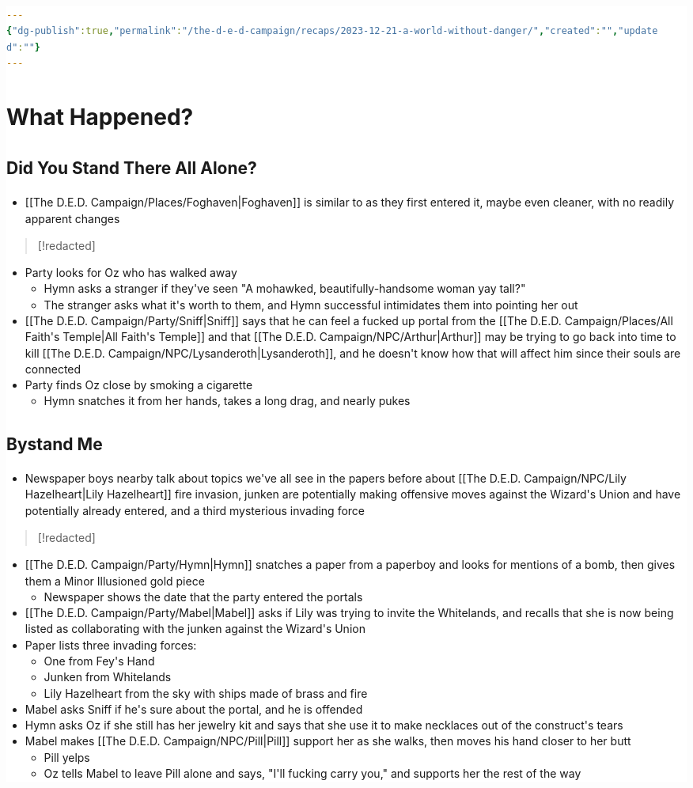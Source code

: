 ```yaml
---
{"dg-publish":true,"permalink":"/the-d-e-d-campaign/recaps/2023-12-21-a-world-without-danger/","created":"","updated":""}
---
```


# What Happened? 
## Did You Stand There All Alone?
- [[The D.E.D. Campaign/Places/Foghaven\|Foghaven]] is similar to as they first entered it, maybe even cleaner, with no readily apparent changes 

>[!redacted]


- Party looks for Oz who has walked away 
	- Hymn asks a stranger if they've seen "A mohawked, beautifully-handsome woman yay tall?"
	- The stranger asks what it's worth to them, and Hymn successful intimidates them into pointing her out
- [[The D.E.D. Campaign/Party/Sniff\|Sniff]] says that he can feel a fucked up portal from the [[The D.E.D. Campaign/Places/All Faith's Temple\|All Faith's Temple]] and that [[The D.E.D. Campaign/NPC/Arthur\|Arthur]] may be trying to go back into time to kill [[The D.E.D. Campaign/NPC/Lysanderoth\|Lysanderoth]], and he doesn't know how that will affect him since their souls are connected
- Party finds Oz close by smoking a cigarette 
	- Hymn snatches it from her hands, takes a long drag, and nearly pukes 

## Bystand Me
- Newspaper boys nearby talk about topics we've all see in the papers before about [[The D.E.D. Campaign/NPC/Lily Hazelheart\|Lily Hazelheart]] fire invasion, junken are potentially making offensive moves against the Wizard's Union and have potentially already entered, and a third mysterious invading force

>[!redacted]


- [[The D.E.D. Campaign/Party/Hymn\|Hymn]] snatches a paper from a paperboy and looks for mentions of a bomb, then gives them a Minor Illusioned gold piece
	- Newspaper shows the date that the party entered the portals
- [[The D.E.D. Campaign/Party/Mabel\|Mabel]] asks if Lily was trying to invite the Whitelands, and recalls that she is now being listed as collaborating with the junken against the Wizard's Union 
- Paper lists three invading forces: 
	- One from Fey's Hand 
	- Junken from Whitelands 
	- Lily Hazelheart from the sky with ships made of brass and fire
- Mabel asks Sniff if he's sure about the portal, and he is offended 
- Hymn asks Oz if she still has her jewelry kit and says that she use it to make necklaces out of the construct's tears 
- Mabel makes [[The D.E.D. Campaign/NPC/Pill\|Pill]] support her as she walks, then moves his hand closer to her butt 
	- Pill yelps
	- Oz tells Mabel to leave Pill alone and says, "I'll fucking carry you," and supports her the rest of the way
